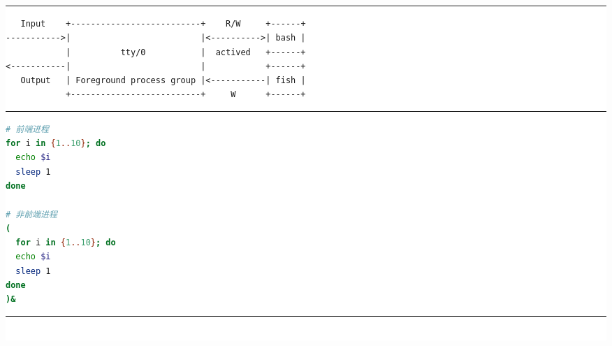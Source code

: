 <style>
  pre {
    --slidev-code-line-height: 1.2;
  }
</style>

---


```
   Input    +--------------------------+    R/W     +------+
----------->|                          |<---------->| bash |
            |          tty/0           |  actived   +------+
<-----------|                          |            +------+
   Output   | Foreground process group |<-----------| fish |
            +--------------------------+     W      +------+
```

<style>
  pre {
    --slidev-code-line-height: 1.2;
  }
</style>

---

```bash
# 前端进程
for i in {1..10}; do
  echo $i
  sleep 1
done

# 非前端进程
(
  for i in {1..10}; do
  echo $i
  sleep 1
done
)&
```

---

<iframe
  class="terminal"
  src="https://devbox.zthxxx.me/tty/"
>
</iframe>

<br />

<iframe
  class="terminal"
  src="https://devbox.zthxxx.me/tty/"
>
</iframe>
